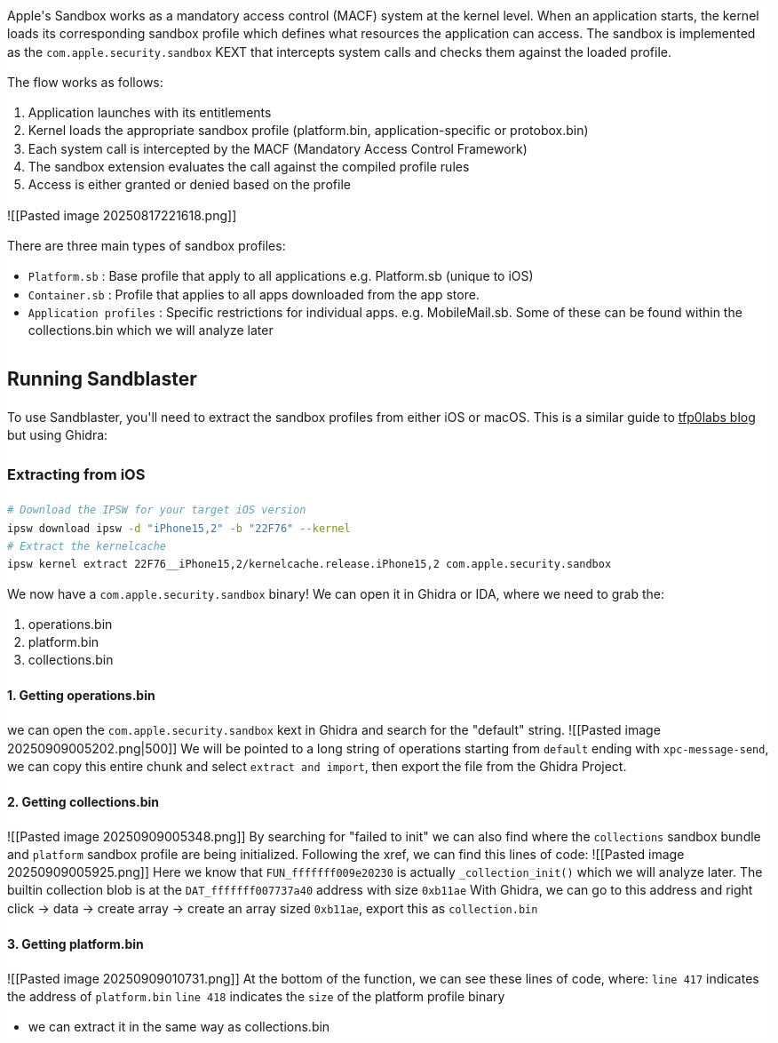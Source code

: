 Apple's Sandbox works as a mandatory access control (MACF) system at the kernel level. When an application starts, the kernel loads its corresponding sandbox profile which defines what resources the application can access. The sandbox is implemented as the `com.apple.security.sandbox` KEXT that intercepts system calls and checks them against the loaded profile.

The flow works as follows:
1. Application launches with its entitlements
2. Kernel loads the appropriate sandbox profile (platform.bin, application-specific or protobox.bin)
3. Each system call is intercepted by the MACF (Mandatory Access Control Framework)
4. The sandbox extension evaluates the call against the compiled profile rules
5. Access is either granted or denied based on the profile

![[Pasted image 20250817221618.png]]

There are three main types of sandbox profiles:
- `Platform.sb` : Base profile that apply to all applications e.g. Platform.sb (unique to iOS)
- `Container.sb` : Profile that applies to all apps downloaded from the app store.
- `Application profiles` : Specific restrictions for individual apps. e.g. MobileMail.sb. Some of these can be found within the collections.bin which we will analyze later

## Running Sandblaster
To use Sandblaster, you'll need to extract the sandbox profiles from either iOS or macOS.
This is a similar guide to [tfp0labs blog](https://tfp0labs.com/blog/sandblaster-missing-readme) but using Ghidra:
### Extracting from iOS
```bash
# Download the IPSW for your target iOS version
ipsw download ipsw -d "iPhone15,2" -b "22F76" --kernel
# Extract the kernelcache
ipsw kernel extract 22F76__iPhone15,2/kernelcache.release.iPhone15,2 com.apple.security.sandbox
```
We now have a `com.apple.security.sandbox` binary!
We can open it in Ghidra or IDA, where we need to grab the:
1. operations.bin 
2. platform.bin
3. collections.bin
#### 1. Getting operations.bin
we can open the `com.apple.security.sandbox` kext in Ghidra and search for the "default" string.
![[Pasted image 20250909005202.png|500]]
We will be pointed to a long string of operations starting from `default` ending with `xpc-message-send`, we can copy this entire chunk and select `extract and import`, then export the file from the Ghidra Project.
#### 2. Getting collections.bin
![[Pasted image 20250909005348.png]]
By searching for "failed to init" we can also find where the `collections` sandbox bundle and `platform` sandbox profile are being initialized.
Following the xref, we can find this lines of code:
![[Pasted image 20250909005925.png]]
Here we know that `FUN_fffffff009e20230` is actually `_collection_init()` which we will analyze later. 
The builtin collection blob is at the `DAT_fffffff007737a40` address with size `0xb11ae`
With Ghidra, we can go to this address and right click -> data -> create array -> create an array sized `0xb11ae`, export this as `collection.bin`
#### 3. Getting platform.bin
![[Pasted image 20250909010731.png]]
At the bottom of the function, we can see these lines of code, where:
`line 417` indicates the address of `platform.bin`
`line 418` indicates the `size` of the platform profile binary
- we can extract it in the same way as collections.bin